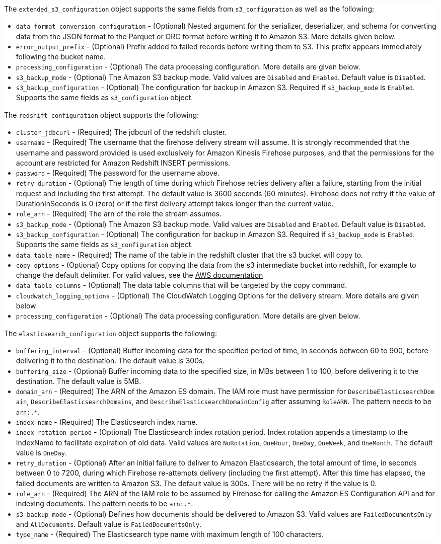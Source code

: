 The `extended_s3_configuration` object supports the same fields from `s3_configuration` as well as the following:

* `data_format_conversion_configuration` - (Optional) Nested argument for the serializer, deserializer, and schema for converting data from the JSON format to the Parquet or ORC format before writing it to Amazon S3. More details given below.
* `error_output_prefix` - (Optional) Prefix added to failed records before writing them to S3. This prefix appears immediately following the bucket name.
* `processing_configuration` - (Optional) The data processing configuration.  More details are given below.
* `s3_backup_mode` - (Optional) The Amazon S3 backup mode.  Valid values are `Disabled` and `Enabled`.  Default value is `Disabled`.
* `s3_backup_configuration` - (Optional) The configuration for backup in Amazon S3. Required if `s3_backup_mode` is `Enabled`. Supports the same fields as `s3_configuration` object.

The `redshift_configuration` object supports the following:

* `cluster_jdbcurl` - (Required) The jdbcurl of the redshift cluster.
* `username` - (Required) The username that the firehose delivery stream will assume. It is strongly recommended that the username and password provided is used exclusively for Amazon Kinesis Firehose purposes, and that the permissions for the account are restricted for Amazon Redshift INSERT permissions.
* `password` - (Required) The password for the username above.
* `retry_duration` - (Optional) The length of time during which Firehose retries delivery after a failure, starting from the initial request and including the first attempt. The default value is 3600 seconds (60 minutes). Firehose does not retry if the value of DurationInSeconds is 0 (zero) or if the first delivery attempt takes longer than the current value.
* `role_arn` - (Required) The arn of the role the stream assumes.
* `s3_backup_mode` - (Optional) The Amazon S3 backup mode.  Valid values are `Disabled` and `Enabled`.  Default value is `Disabled`.
* `s3_backup_configuration` - (Optional) The configuration for backup in Amazon S3. Required if `s3_backup_mode` is `Enabled`. Supports the same fields as `s3_configuration` object.
* `data_table_name` - (Required) The name of the table in the redshift cluster that the s3 bucket will copy to.
* `copy_options` - (Optional) Copy options for copying the data from the s3 intermediate bucket into redshift, for example to change the default delimiter. For valid values, see the [AWS documentation](http://docs.aws.amazon.com/firehose/latest/APIReference/API_CopyCommand.html)
* `data_table_columns` - (Optional) The data table columns that will be targeted by the copy command.
* `cloudwatch_logging_options` - (Optional) The CloudWatch Logging Options for the delivery stream. More details are given below
* `processing_configuration` - (Optional) The data processing configuration.  More details are given below.

The `elasticsearch_configuration` object supports the following:

* `buffering_interval` - (Optional) Buffer incoming data for the specified period of time, in seconds between 60 to 900, before delivering it to the destination.  The default value is 300s.
* `buffering_size` - (Optional) Buffer incoming data to the specified size, in MBs between 1 to 100, before delivering it to the destination.  The default value is 5MB.
* `domain_arn` - (Required) The ARN of the Amazon ES domain.  The IAM role must have permission for `DescribeElasticsearchDomain`, `DescribeElasticsearchDomains`, and `DescribeElasticsearchDomainConfig` after assuming `RoleARN`.  The pattern needs to be `arn:.*`.
* `index_name` - (Required) The Elasticsearch index name.
* `index_rotation_period` - (Optional) The Elasticsearch index rotation period.  Index rotation appends a timestamp to the IndexName to facilitate expiration of old data.  Valid values are `NoRotation`, `OneHour`, `OneDay`, `OneWeek`, and `OneMonth`.  The default value is `OneDay`.
* `retry_duration` - (Optional) After an initial failure to deliver to Amazon Elasticsearch, the total amount of time, in seconds between 0 to 7200, during which Firehose re-attempts delivery (including the first attempt).  After this time has elapsed, the failed documents are written to Amazon S3.  The default value is 300s.  There will be no retry if the value is 0.
* `role_arn` - (Required) The ARN of the IAM role to be assumed by Firehose for calling the Amazon ES Configuration API and for indexing documents.  The pattern needs to be `arn:.*`.
* `s3_backup_mode` - (Optional) Defines how documents should be delivered to Amazon S3.  Valid values are `FailedDocumentsOnly` and `AllDocuments`.  Default value is `FailedDocumentsOnly`.
* `type_name` - (Required) The Elasticsearch type name with maximum length of 100 characters.